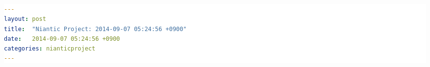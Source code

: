 ```yaml
---
layout: post
title:  "Niantic Project: 2014-09-07 05:24:56 +0900"
date:   2014-09-07 05:24:56 +0900
categories: nianticproject
---
```
